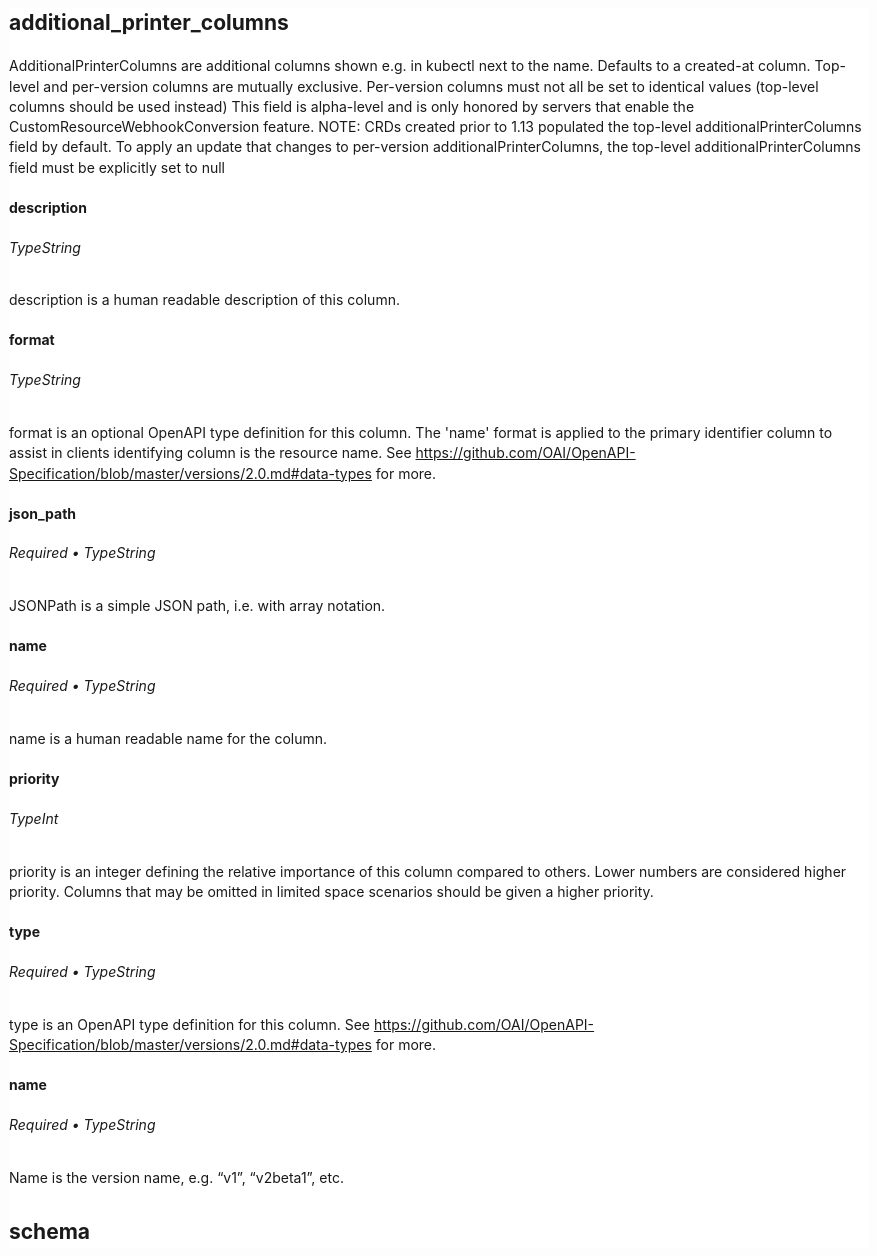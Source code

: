     
## additional_printer_columns

AdditionalPrinterColumns are additional columns shown e.g. in kubectl next to the name. Defaults to a created-at column. Top-level and per-version columns are mutually exclusive. Per-version columns must not all be set to identical values (top-level columns should be used instead) This field is alpha-level and is only honored by servers that enable the CustomResourceWebhookConversion feature. NOTE: CRDs created prior to 1.13 populated the top-level additionalPrinterColumns field by default. To apply an update that changes to per-version additionalPrinterColumns, the top-level additionalPrinterColumns field must be explicitly set to null

    
#### description

######  TypeString

description is a human readable description of this column.
#### format

######  TypeString

format is an optional OpenAPI type definition for this column. The 'name' format is applied to the primary identifier column to assist in clients identifying column is the resource name. See https://github.com/OAI/OpenAPI-Specification/blob/master/versions/2.0.md#data-types for more.
#### json_path

###### Required •  TypeString

JSONPath is a simple JSON path, i.e. with array notation.
#### name

###### Required •  TypeString

name is a human readable name for the column.
#### priority

######  TypeInt

priority is an integer defining the relative importance of this column compared to others. Lower numbers are considered higher priority. Columns that may be omitted in limited space scenarios should be given a higher priority.
#### type

###### Required •  TypeString

type is an OpenAPI type definition for this column. See https://github.com/OAI/OpenAPI-Specification/blob/master/versions/2.0.md#data-types for more.
#### name

###### Required •  TypeString

Name is the version name, e.g. “v1”, “v2beta1”, etc.
## schema
